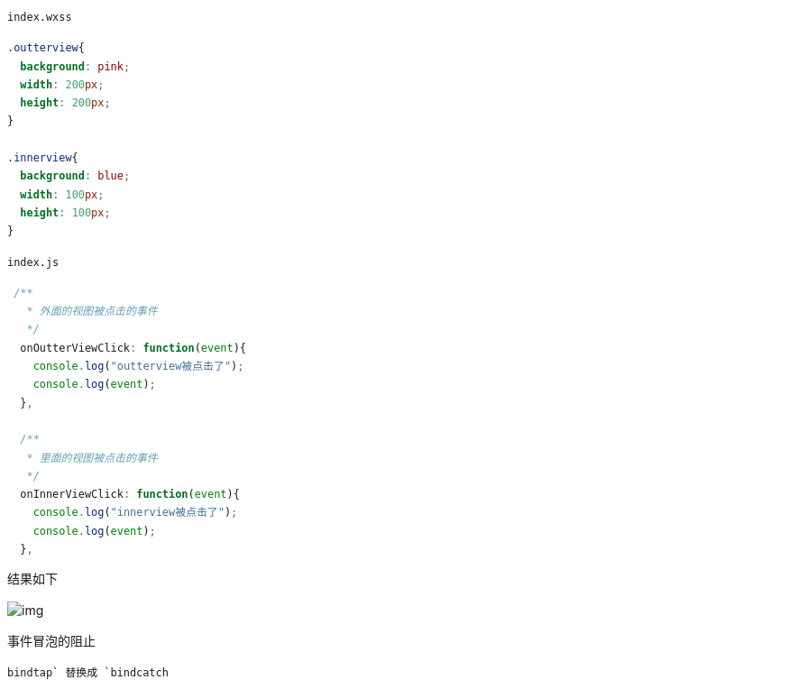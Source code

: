 
```
index.wxss
```



```css
.outterview{
  background: pink;
  width: 200px;
  height: 200px;
}

.innerview{
  background: blue;
  width: 100px;
  height: 100px;
}
```



```
index.js
```



```javascript
 /**
   * 外面的视图被点击的事件
   */
  onOutterViewClick: function(event){
    console.log("outterview被点击了");
    console.log(event);
  },

  /**
   * 里面的视图被点击的事件
   */
  onInnerViewClick: function(event){
    console.log("innerview被点击了");
    console.log(event);
  },
```



结果如下



![img](https://cdn.nlark.com/yuque/0/2022/png/27341167/1649864093553-e1a69fb4-2b8d-4ab1-af09-a948175a3f8b.png)



事件冒泡的阻止



```
bindtap` 替换成 `bindcatch
```
